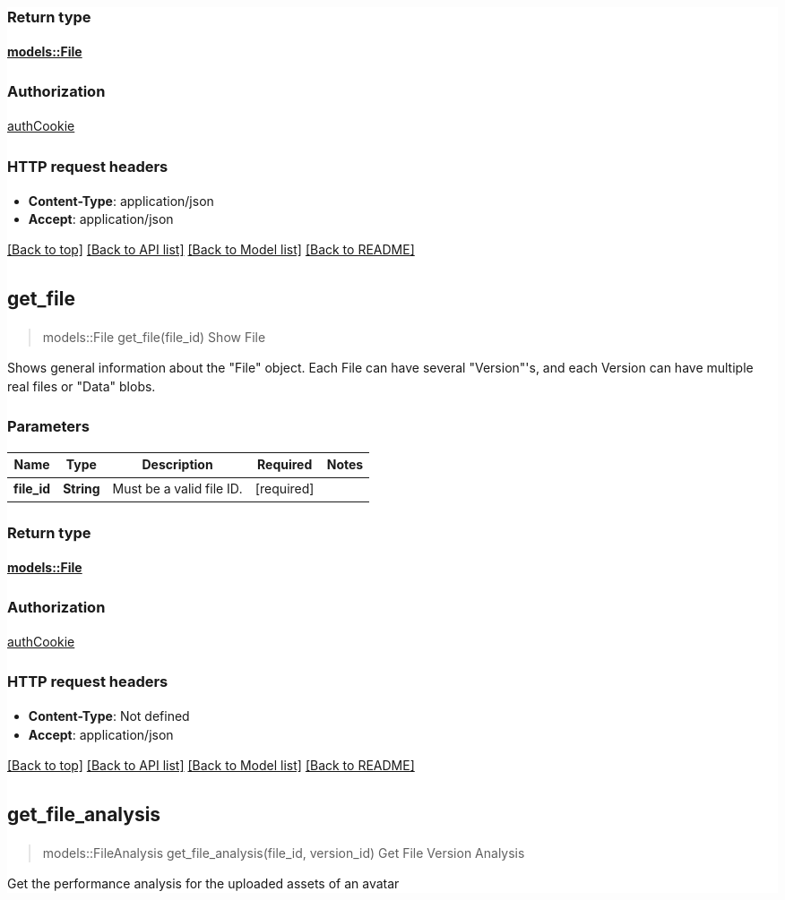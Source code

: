 ### Return type

[**models::File**](File.md)

### Authorization

[authCookie](../README.md#authCookie)

### HTTP request headers

- **Content-Type**: application/json
- **Accept**: application/json

[[Back to top]](#) [[Back to API list]](../README.md#documentation-for-api-endpoints) [[Back to Model list]](../README.md#documentation-for-models) [[Back to README]](../README.md)


## get_file

> models::File get_file(file_id)
Show File

Shows general information about the \"File\" object. Each File can have several \"Version\"'s, and each Version can have multiple real files or \"Data\" blobs.

### Parameters


Name | Type | Description  | Required | Notes
------------- | ------------- | ------------- | ------------- | -------------
**file_id** | **String** | Must be a valid file ID. | [required] |

### Return type

[**models::File**](File.md)

### Authorization

[authCookie](../README.md#authCookie)

### HTTP request headers

- **Content-Type**: Not defined
- **Accept**: application/json

[[Back to top]](#) [[Back to API list]](../README.md#documentation-for-api-endpoints) [[Back to Model list]](../README.md#documentation-for-models) [[Back to README]](../README.md)


## get_file_analysis

> models::FileAnalysis get_file_analysis(file_id, version_id)
Get File Version Analysis

Get the performance analysis for the uploaded assets of an avatar
